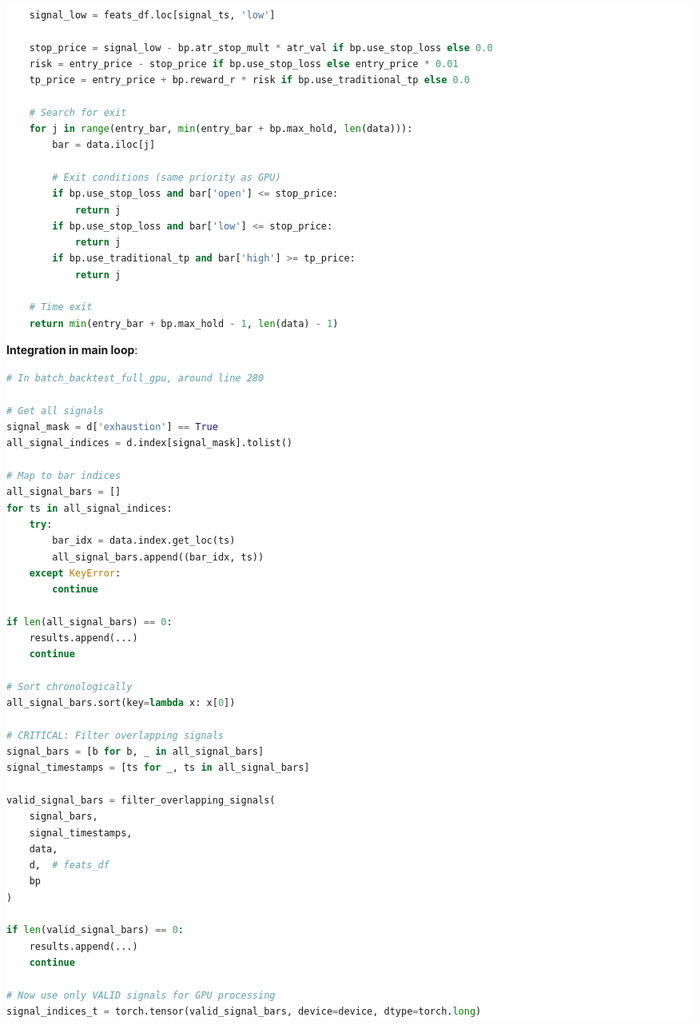 ```python
    signal_low = feats_df.loc[signal_ts, 'low']
    
    stop_price = signal_low - bp.atr_stop_mult * atr_val if bp.use_stop_loss else 0.0
    risk = entry_price - stop_price if bp.use_stop_loss else entry_price * 0.01
    tp_price = entry_price + bp.reward_r * risk if bp.use_traditional_tp else 0.0
    
    # Search for exit
    for j in range(entry_bar, min(entry_bar + bp.max_hold, len(data))):
        bar = data.iloc[j]
        
        # Exit conditions (same priority as GPU)
        if bp.use_stop_loss and bar['open'] <= stop_price:
            return j
        if bp.use_stop_loss and bar['low'] <= stop_price:
            return j
        if bp.use_traditional_tp and bar['high'] >= tp_price:
            return j
    
    # Time exit
    return min(entry_bar + bp.max_hold - 1, len(data) - 1)
```

**Integration in main loop**:
```python
# In batch_backtest_full_gpu, around line 280

# Get all signals
signal_mask = d['exhaustion'] == True
all_signal_indices = d.index[signal_mask].tolist()

# Map to bar indices
all_signal_bars = []
for ts in all_signal_indices:
    try:
        bar_idx = data.index.get_loc(ts)
        all_signal_bars.append((bar_idx, ts))
    except KeyError:
        continue

if len(all_signal_bars) == 0:
    results.append(...)
    continue

# Sort chronologically
all_signal_bars.sort(key=lambda x: x[0])

# CRITICAL: Filter overlapping signals
signal_bars = [b for b, _ in all_signal_bars]
signal_timestamps = [ts for _, ts in all_signal_bars]

valid_signal_bars = filter_overlapping_signals(
    signal_bars,
    signal_timestamps,
    data,
    d,  # feats_df
    bp
)

if len(valid_signal_bars) == 0:
    results.append(...)
    continue

# Now use only VALID signals for GPU processing
signal_indices_t = torch.tensor(valid_signal_bars, device=device, dtype=torch.long)
```